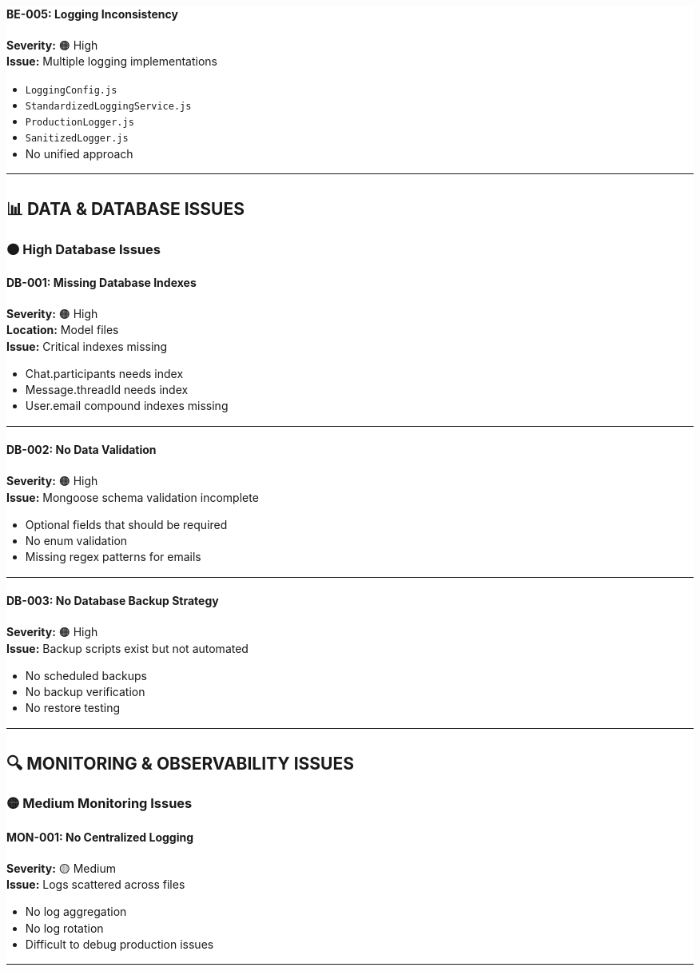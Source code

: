 
#### BE-005: Logging Inconsistency
**Severity:** 🟠 High  
**Issue:** Multiple logging implementations
- `LoggingConfig.js`
- `StandardizedLoggingService.js`
- `ProductionLogger.js`
- `SanitizedLogger.js`
- No unified approach

---

## 📊 DATA & DATABASE ISSUES

### 🟠 High Database Issues

#### DB-001: Missing Database Indexes
**Severity:** 🟠 High  
**Location:** Model files  
**Issue:** Critical indexes missing
- Chat.participants needs index
- Message.threadId needs index
- User.email compound indexes missing

---

#### DB-002: No Data Validation
**Severity:** 🟠 High  
**Issue:** Mongoose schema validation incomplete
- Optional fields that should be required
- No enum validation
- Missing regex patterns for emails

---

#### DB-003: No Database Backup Strategy
**Severity:** 🟠 High  
**Issue:** Backup scripts exist but not automated
- No scheduled backups
- No backup verification
- No restore testing

---

## 🔍 MONITORING & OBSERVABILITY ISSUES

### 🟡 Medium Monitoring Issues

#### MON-001: No Centralized Logging
**Severity:** 🟡 Medium  
**Issue:** Logs scattered across files
- No log aggregation
- No log rotation
- Difficult to debug production issues

---